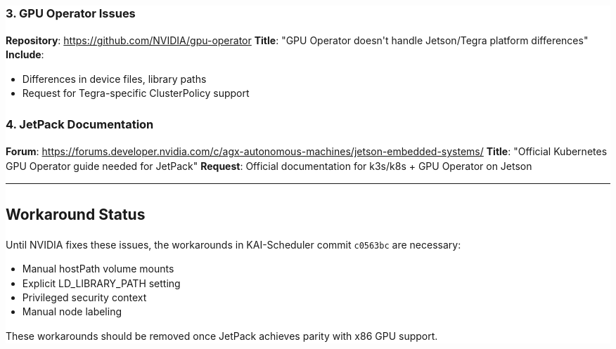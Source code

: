 ### 3. GPU Operator Issues
**Repository**: https://github.com/NVIDIA/gpu-operator
**Title**: "GPU Operator doesn't handle Jetson/Tegra platform differences"
**Include**:
- Differences in device files, library paths
- Request for Tegra-specific ClusterPolicy support

### 4. JetPack Documentation
**Forum**: https://forums.developer.nvidia.com/c/agx-autonomous-machines/jetson-embedded-systems/
**Title**: "Official Kubernetes GPU Operator guide needed for JetPack"
**Request**: Official documentation for k3s/k8s + GPU Operator on Jetson

---

## Workaround Status

Until NVIDIA fixes these issues, the workarounds in KAI-Scheduler commit `c0563bc` are necessary:
- Manual hostPath volume mounts
- Explicit LD_LIBRARY_PATH setting
- Privileged security context
- Manual node labeling

These workarounds should be removed once JetPack achieves parity with x86 GPU support.
